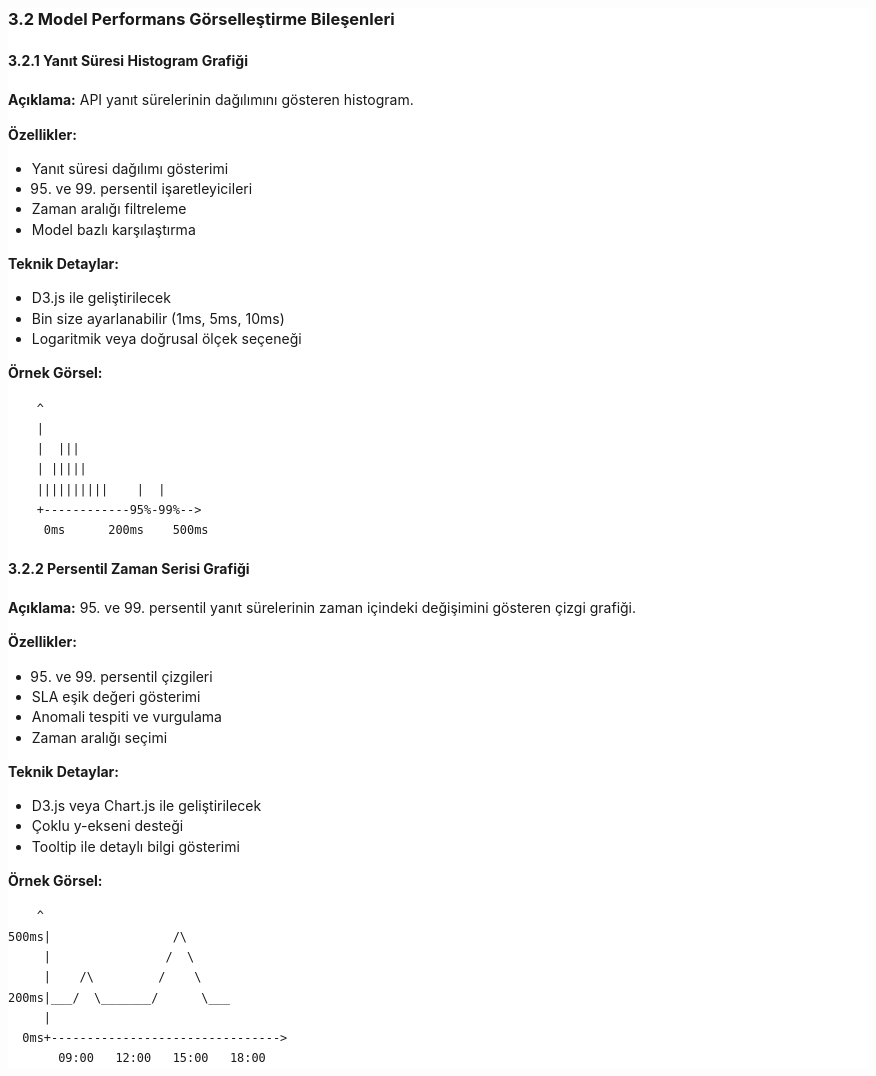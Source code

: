 ### 3.2 Model Performans Görselleştirme Bileşenleri

#### 3.2.1 Yanıt Süresi Histogram Grafiği

**Açıklama:** API yanıt sürelerinin dağılımını gösteren histogram.

**Özellikler:**
- Yanıt süresi dağılımı gösterimi
- 95. ve 99. persentil işaretleyicileri
- Zaman aralığı filtreleme
- Model bazlı karşılaştırma

**Teknik Detaylar:**
- D3.js ile geliştirilecek
- Bin size ayarlanabilir (1ms, 5ms, 10ms)
- Logaritmik veya doğrusal ölçek seçeneği

**Örnek Görsel:**
```
    ^
    |
    |  |||
    | |||||
    ||||||||||    |  |
    +------------95%-99%-->
     0ms      200ms    500ms
```

#### 3.2.2 Persentil Zaman Serisi Grafiği

**Açıklama:** 95. ve 99. persentil yanıt sürelerinin zaman içindeki değişimini gösteren çizgi grafiği.

**Özellikler:**
- 95. ve 99. persentil çizgileri
- SLA eşik değeri gösterimi
- Anomali tespiti ve vurgulama
- Zaman aralığı seçimi

**Teknik Detaylar:**
- D3.js veya Chart.js ile geliştirilecek
- Çoklu y-ekseni desteği
- Tooltip ile detaylı bilgi gösterimi

**Örnek Görsel:**
```
    ^
500ms|                 /\
     |                /  \
     |    /\         /    \
200ms|___/  \_______/      \___
     |
  0ms+-------------------------------->
       09:00   12:00   15:00   18:00
```
